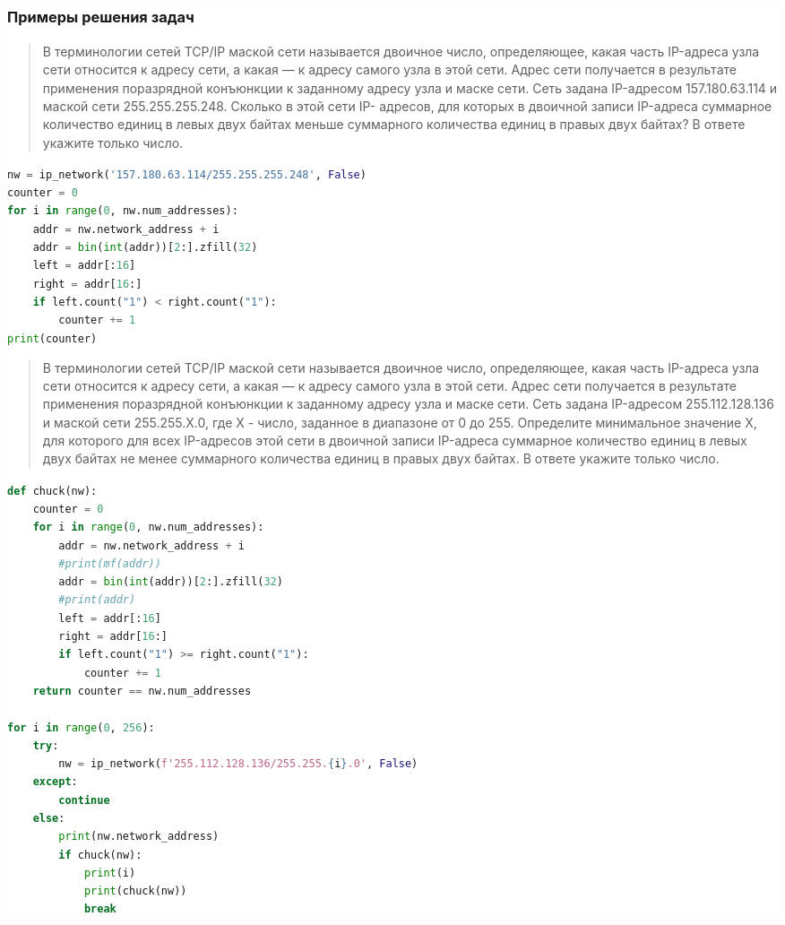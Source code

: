 ### Примеры решения задач
> В терминологии сетей TCP/IP маской сети называется двоичное число, определяющее, какая
> часть IP-адреса узла сети относится к адресу сети, а какая — к адресу самого узла в этой сети.
> Адрес сети получается в результате применения поразрядной конъюнкции к заданному адресу
> узла и маске сети.
> Сеть задана IP-адресом 157.180.63.114 и маской сети 255.255.255.248. Сколько в этой сети IP-
> адресов, для которых в двоичной записи IP-адреса суммарное количество единиц в левых двух
> байтах меньше суммарного количества единиц в правых двух байтах? В ответе укажите только
> число.

```python
nw = ip_network('157.180.63.114/255.255.255.248', False)
counter = 0
for i in range(0, nw.num_addresses):
    addr = nw.network_address + i
    addr = bin(int(addr))[2:].zfill(32)
    left = addr[:16]
    right = addr[16:]
    if left.count("1") < right.count("1"):
        counter += 1
print(counter)
```

> В терминологии сетей TCP/IP маской сети называется двоичное число, определяющее, какая
> часть IP-адреса узла сети относится к адресу сети, а какая — к адресу самого узла в этой сети.
> Адрес сети получается в результате применения поразрядной конъюнкции к заданному адресу
> узла и маске сети.
> Сеть задана IP-адресом 255.112.128.136 и маской сети 255.255.Х.0, где Х - число, заданное в
> диапазоне от 0 до 255. Определите минимальное значение Х, для которого для всех IP-адресов
> этой сети в двоичной записи IP-адреса суммарное количество единиц в левых двух байтах не
> менее суммарного количества единиц в правых двух байтах. В ответе укажите только число.

```python
def chuck(nw):
    counter = 0
    for i in range(0, nw.num_addresses):
        addr = nw.network_address + i
        #print(mf(addr))
        addr = bin(int(addr))[2:].zfill(32)
        #print(addr)
        left = addr[:16]
        right = addr[16:]
        if left.count("1") >= right.count("1"):
            counter += 1
    return counter == nw.num_addresses

for i in range(0, 256):
    try:
        nw = ip_network(f'255.112.128.136/255.255.{i}.0', False)
    except:
        continue
    else:
        print(nw.network_address)
        if chuck(nw):
            print(i)
            print(chuck(nw))
            break
```
